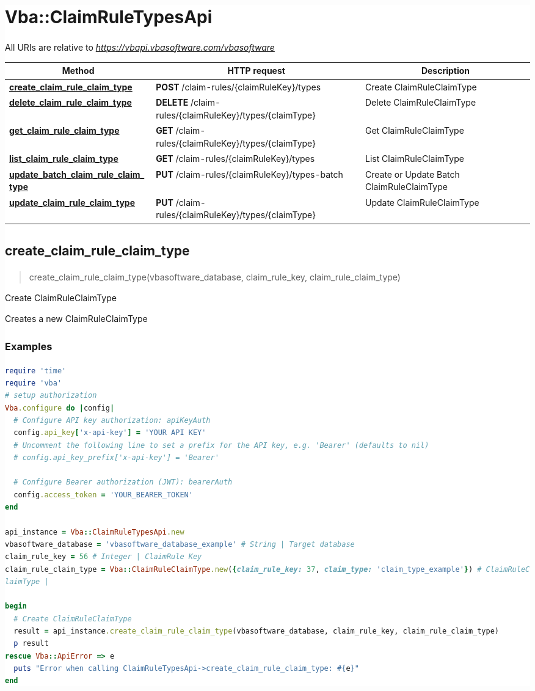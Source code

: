 # Vba::ClaimRuleTypesApi

All URIs are relative to *https://vbapi.vbasoftware.com/vbasoftware*

| Method | HTTP request | Description |
| ------ | ------------ | ----------- |
| [**create_claim_rule_claim_type**](ClaimRuleTypesApi.md#create_claim_rule_claim_type) | **POST** /claim-rules/{claimRuleKey}/types | Create ClaimRuleClaimType |
| [**delete_claim_rule_claim_type**](ClaimRuleTypesApi.md#delete_claim_rule_claim_type) | **DELETE** /claim-rules/{claimRuleKey}/types/{claimType} | Delete ClaimRuleClaimType |
| [**get_claim_rule_claim_type**](ClaimRuleTypesApi.md#get_claim_rule_claim_type) | **GET** /claim-rules/{claimRuleKey}/types/{claimType} | Get ClaimRuleClaimType |
| [**list_claim_rule_claim_type**](ClaimRuleTypesApi.md#list_claim_rule_claim_type) | **GET** /claim-rules/{claimRuleKey}/types | List ClaimRuleClaimType |
| [**update_batch_claim_rule_claim_type**](ClaimRuleTypesApi.md#update_batch_claim_rule_claim_type) | **PUT** /claim-rules/{claimRuleKey}/types-batch | Create or Update Batch ClaimRuleClaimType |
| [**update_claim_rule_claim_type**](ClaimRuleTypesApi.md#update_claim_rule_claim_type) | **PUT** /claim-rules/{claimRuleKey}/types/{claimType} | Update ClaimRuleClaimType |


## create_claim_rule_claim_type

> <ClaimRuleClaimTypeVBAResponse> create_claim_rule_claim_type(vbasoftware_database, claim_rule_key, claim_rule_claim_type)

Create ClaimRuleClaimType

Creates a new ClaimRuleClaimType

### Examples

```ruby
require 'time'
require 'vba'
# setup authorization
Vba.configure do |config|
  # Configure API key authorization: apiKeyAuth
  config.api_key['x-api-key'] = 'YOUR API KEY'
  # Uncomment the following line to set a prefix for the API key, e.g. 'Bearer' (defaults to nil)
  # config.api_key_prefix['x-api-key'] = 'Bearer'

  # Configure Bearer authorization (JWT): bearerAuth
  config.access_token = 'YOUR_BEARER_TOKEN'
end

api_instance = Vba::ClaimRuleTypesApi.new
vbasoftware_database = 'vbasoftware_database_example' # String | Target database
claim_rule_key = 56 # Integer | ClaimRule Key
claim_rule_claim_type = Vba::ClaimRuleClaimType.new({claim_rule_key: 37, claim_type: 'claim_type_example'}) # ClaimRuleClaimType | 

begin
  # Create ClaimRuleClaimType
  result = api_instance.create_claim_rule_claim_type(vbasoftware_database, claim_rule_key, claim_rule_claim_type)
  p result
rescue Vba::ApiError => e
  puts "Error when calling ClaimRuleTypesApi->create_claim_rule_claim_type: #{e}"
end
```
